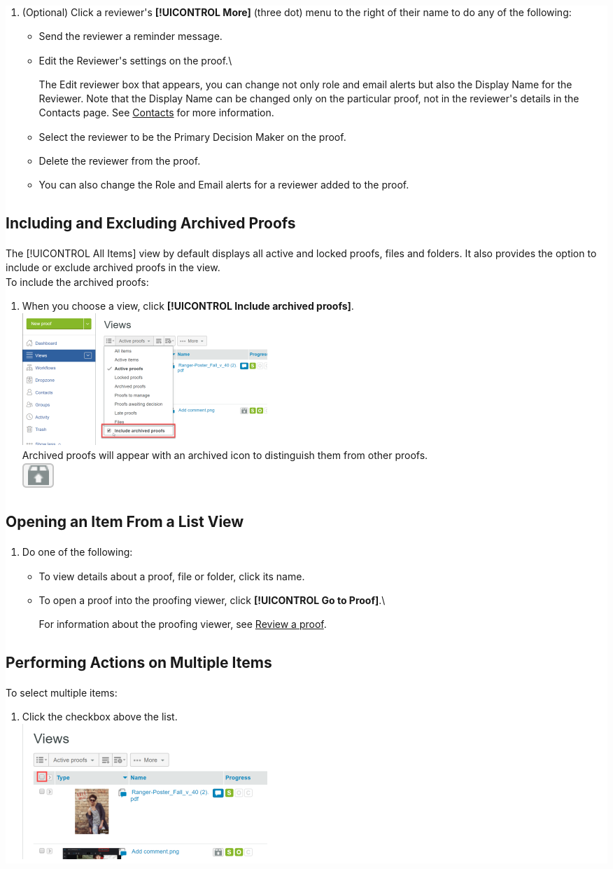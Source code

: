 1. (Optional) Click a reviewer's **[!UICONTROL More]** (three dot) menu to the right of their name to do any of the following:

   * Send the reviewer a reminder message.
   * Edit the Reviewer's settings on the proof.\

      The Edit reviewer box that appears, you can change not only role and email alerts but also the Display Name for the Reviewer. Note that the Display Name can be changed only on the particular proof, not in the reviewer's details in the Contacts page. See [Contacts](https://support.workfront.com/hc/en-us/sections/115000920808-Contacts) for more information.

   * Select the reviewer to be the Primary Decision Maker on the proof.
   * Delete the reviewer from the proof.
   * You can also change the Role and Email alerts for a reviewer added to the proof.

## Including and Excluding Archived Proofs

The [!UICONTROL All Items] view by default displays all active and locked proofs, files and folders. It also provides the option to include or exclude archived proofs in the view.\
To include the archived proofs:

1. When you choose a view, click **[!UICONTROL Include archived proofs]**.\
   ![Views-include_archived_proofs.png](assets/views-include-archived-proofs-350x188.png)\
   Archived proofs will appear with an archived icon to distinguish them from other proofs.\
   ![Views-Archived_icon.png](assets/views-archived-icon.png)

## Opening an Item From a List View

1. Do one of the following:

   * To view details about a proof, file or folder, click its name.
   * To open a proof into the proofing viewer, click **[!UICONTROL Go to Proof]**.\

      For information about the proofing viewer, see [Review a proof](../../../review-and-approve-work/proofing/reviewing-proofs-within-workfront/review-a-proof/review-a-proof.md).

## Performing Actions on Multiple Items

To select multiple items:

1. Click the checkbox above the list.\
   ![Views-select_all_items_checkbox.png](assets/views-select-all-items-checkbox-350x193.png)
